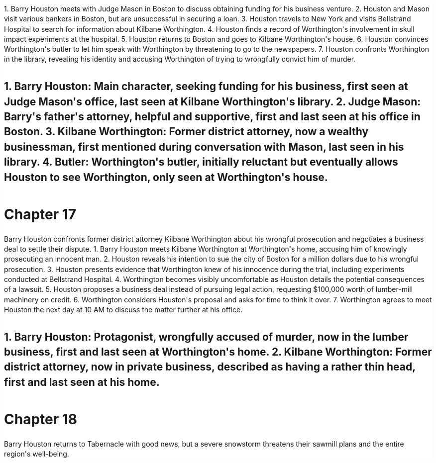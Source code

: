 <events>
1. Barry Houston meets with Judge Mason in Boston to discuss obtaining funding for his business venture.
2. Houston and Mason visit various bankers in Boston, but are unsuccessful in securing a loan.
3. Houston travels to New York and visits Bellstrand Hospital to search for information about Kilbane Worthington.
4. Houston finds a record of Worthington's involvement in skull impact experiments at the hospital.
5. Houston returns to Boston and goes to Kilbane Worthington's house.
6. Houston convinces Worthington's butler to let him speak with Worthington by threatening to go to the newspapers.
7. Houston confronts Worthington in the library, revealing his identity and accusing Worthington of trying to wrongfully convict him of murder.
</events>

<characters>1. Barry Houston: Main character, seeking funding for his business, first seen at Judge Mason's office, last seen at Kilbane Worthington's library.
2. Judge Mason: Barry's father's attorney, helpful and supportive, first and last seen at his office in Boston.
3. Kilbane Worthington: Former district attorney, now a wealthy businessman, first mentioned during conversation with Mason, last seen in his library.
4. Butler: Worthington's butler, initially reluctant but eventually allows Houston to see Worthington, only seen at Worthington's house.</characters>
----------------
# Chapter 17
<synopsis>
Barry Houston confronts former district attorney Kilbane Worthington about his wrongful prosecution and negotiates a business deal to settle their dispute.
</synopsis>

<events>
1. Barry Houston meets Kilbane Worthington at Worthington's home, accusing him of knowingly prosecuting an innocent man.
2. Houston reveals his intention to sue the city of Boston for a million dollars due to his wrongful prosecution.
3. Houston presents evidence that Worthington knew of his innocence during the trial, including experiments conducted at Bellstrand Hospital.
4. Worthington becomes visibly uncomfortable as Houston details the potential consequences of a lawsuit.
5. Houston proposes a business deal instead of pursuing legal action, requesting $100,000 worth of lumber-mill machinery on credit.
6. Worthington considers Houston's proposal and asks for time to think it over.
7. Worthington agrees to meet Houston the next day at 10 AM to discuss the matter further at his office.
</events>

<characters>1. Barry Houston: Protagonist, wrongfully accused of murder, now in the lumber business, first and last seen at Worthington's home.
2. Kilbane Worthington: Former district attorney, now in private business, described as having a rather thin head, first and last seen at his home.</characters>
----------------
# Chapter 18
<synopsis>
Barry Houston returns to Tabernacle with good news, but a severe snowstorm threatens their sawmill plans and the entire region's well-being.
</synopsis>
